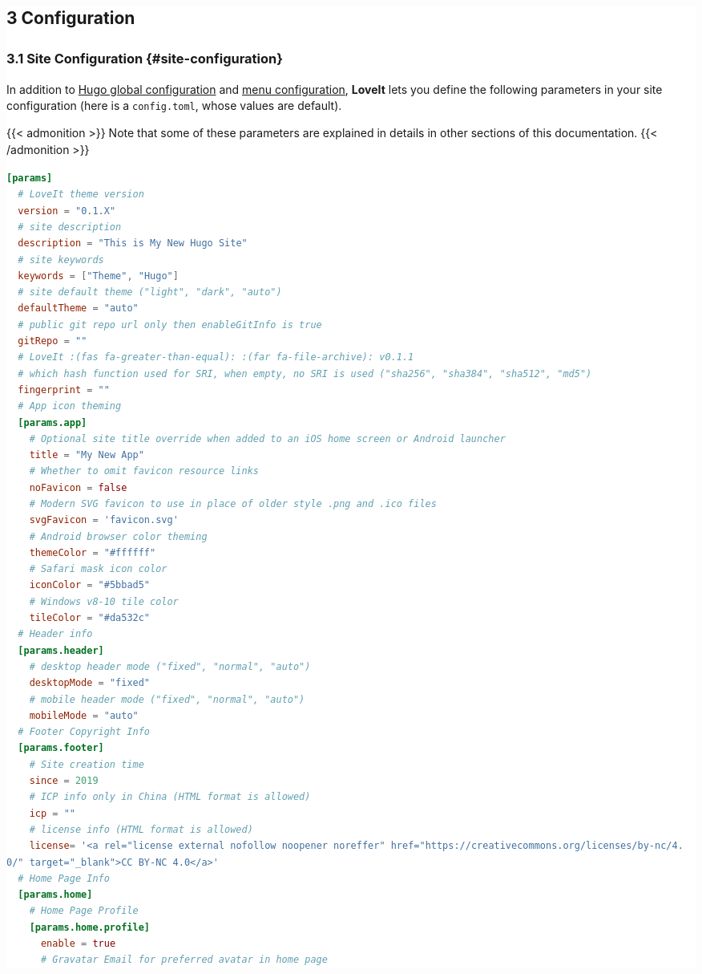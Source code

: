 ## 3 Configuration

### 3.1 Site Configuration {#site-configuration}

In addition to [Hugo global configuration](https://gohugo.io/overview/configuration/) and [menu configuration](#basic-configuration), **LoveIt** lets you define the following parameters in your site configuration (here is a `config.toml`, whose values are default).

{{< admonition >}}
Note that some of these parameters are explained in details in other sections of this documentation.
{{< /admonition >}}

```toml
[params]
  # LoveIt theme version
  version = "0.1.X"
  # site description
  description = "This is My New Hugo Site"
  # site keywords
  keywords = ["Theme", "Hugo"]
  # site default theme ("light", "dark", "auto")
  defaultTheme = "auto"
  # public git repo url only then enableGitInfo is true
  gitRepo = ""
  # LoveIt :(fas fa-greater-than-equal): :(far fa-file-archive): v0.1.1
  # which hash function used for SRI, when empty, no SRI is used ("sha256", "sha384", "sha512", "md5")
  fingerprint = ""
  # App icon theming
  [params.app]
    # Optional site title override when added to an iOS home screen or Android launcher
    title = "My New App"
    # Whether to omit favicon resource links
    noFavicon = false
    # Modern SVG favicon to use in place of older style .png and .ico files
    svgFavicon = 'favicon.svg'
    # Android browser color theming
    themeColor = "#ffffff"
    # Safari mask icon color
    iconColor = "#5bbad5"
    # Windows v8-10 tile color
    tileColor = "#da532c"
  # Header info
  [params.header]
    # desktop header mode ("fixed", "normal", "auto")
    desktopMode = "fixed"
    # mobile header mode ("fixed", "normal", "auto")
    mobileMode = "auto"
  # Footer Copyright Info
  [params.footer]
    # Site creation time
    since = 2019
    # ICP info only in China (HTML format is allowed)
    icp = ""
    # license info (HTML format is allowed)
    license= '<a rel="license external nofollow noopener noreffer" href="https://creativecommons.org/licenses/by-nc/4.0/" target="_blank">CC BY-NC 4.0</a>'
  # Home Page Info
  [params.home]
    # Home Page Profile
    [params.home.profile]
      enable = true
      # Gravatar Email for preferred avatar in home page
```
